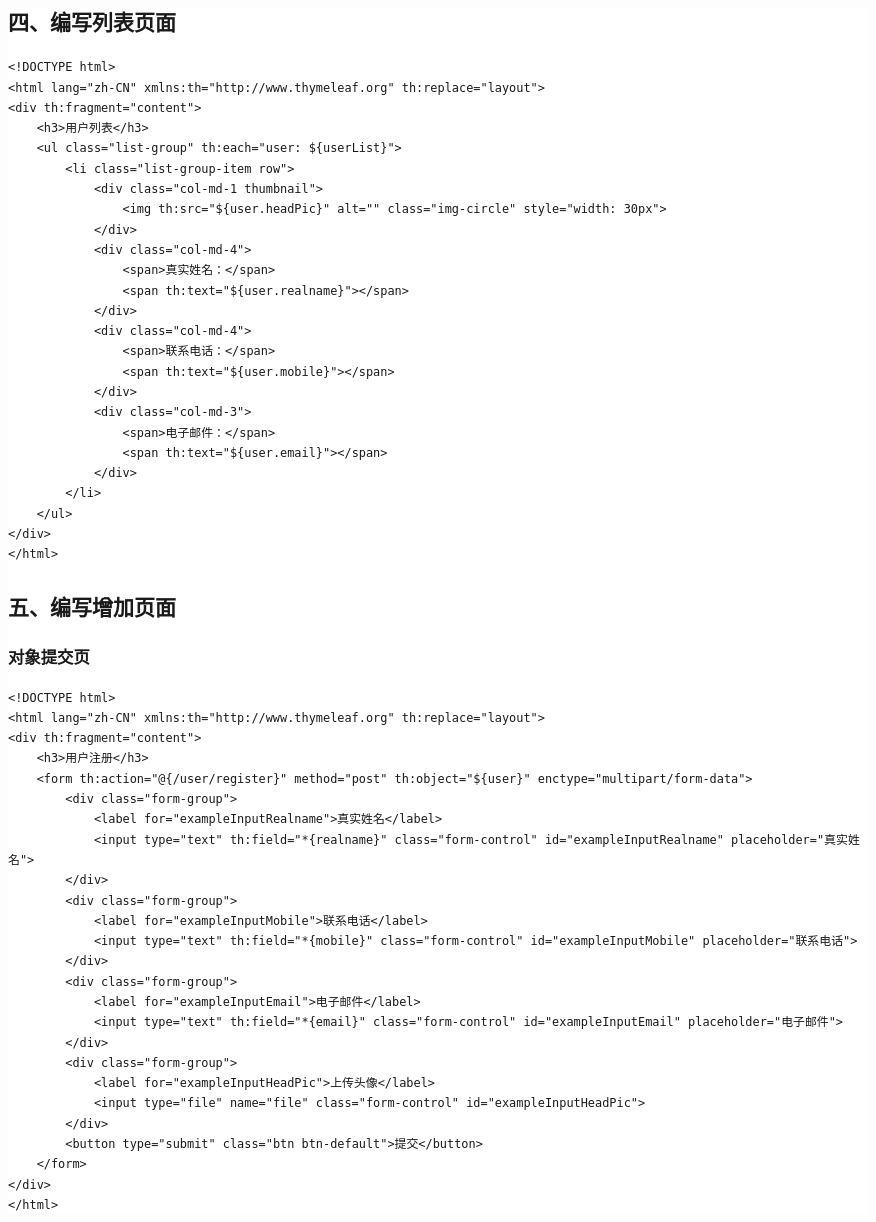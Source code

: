 ## 四、编写列表页面
```thymeleafspringsecurityextras
<!DOCTYPE html>
<html lang="zh-CN" xmlns:th="http://www.thymeleaf.org" th:replace="layout">
<div th:fragment="content">
	<h3>用户列表</h3>
	<ul class="list-group" th:each="user: ${userList}">
		<li class="list-group-item row">
			<div class="col-md-1 thumbnail">
				<img th:src="${user.headPic}" alt="" class="img-circle" style="width: 30px">
			</div>
			<div class="col-md-4">
				<span>真实姓名：</span>
				<span th:text="${user.realname}"></span>
			</div>
			<div class="col-md-4">
				<span>联系电话：</span>
				<span th:text="${user.mobile}"></span>
			</div>
			<div class="col-md-3">
				<span>电子邮件：</span>
				<span th:text="${user.email}"></span>
			</div>
		</li>
	</ul>
</div>
</html>
```
## 五、编写增加页面
### 对象提交页
```thymeleafspringsecurityextras
<!DOCTYPE html>
<html lang="zh-CN" xmlns:th="http://www.thymeleaf.org" th:replace="layout">
<div th:fragment="content">
	<h3>用户注册</h3>
	<form th:action="@{/user/register}" method="post" th:object="${user}" enctype="multipart/form-data">
		<div class="form-group">
			<label for="exampleInputRealname">真实姓名</label>
			<input type="text" th:field="*{realname}" class="form-control" id="exampleInputRealname" placeholder="真实姓名">
		</div>
		<div class="form-group">
			<label for="exampleInputMobile">联系电话</label>
			<input type="text" th:field="*{mobile}" class="form-control" id="exampleInputMobile" placeholder="联系电话">
		</div>
		<div class="form-group">
			<label for="exampleInputEmail">电子邮件</label>
			<input type="text" th:field="*{email}" class="form-control" id="exampleInputEmail" placeholder="电子邮件">
		</div>
		<div class="form-group">
			<label for="exampleInputHeadPic">上传头像</label>
			<input type="file" name="file" class="form-control" id="exampleInputHeadPic">
		</div>
		<button type="submit" class="btn btn-default">提交</button>
	</form>
</div>
</html>
```